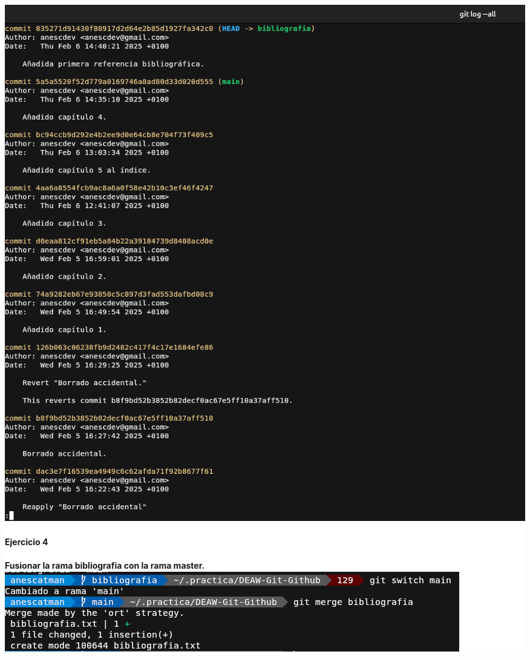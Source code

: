 ![Historial del repositorio de todas las ramas](../../images/pcr51/image-116.png)

#### Ejercicio 4
**Fusionar la rama bibliografia con la rama master.**
![Fusión de la rama](../../images/pcr51/image-118.png)
